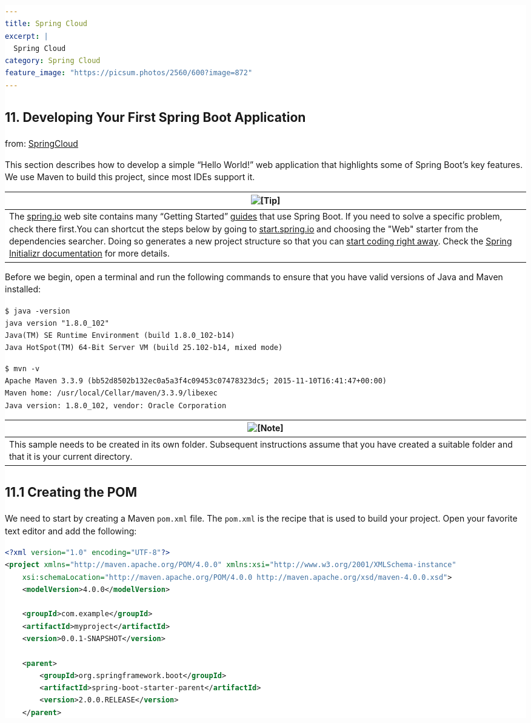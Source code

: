 ```yaml
---
title: Spring Cloud
excerpt: |
  Spring Cloud
category: Spring Cloud
feature_image: "https://picsum.photos/2560/600?image=872"
---
```

## 11. Developing Your First Spring Boot Application

from: [SpringCloud](https://docs.spring.io/spring-boot/docs/current/reference/htmlsingle/#getting-started-introducing-spring-boot)

This section describes how to develop a simple “Hello World!” web application that highlights some of Spring Boot’s key features. We use Maven to build this project, since most IDEs support it.

| ![[Tip]](https://docs.spring.io/spring-boot/docs/current/reference/htmlsingle/images/tip.png) |
| ------------------------------------------------------------ |
| The [spring.io](https://spring.io/) web site contains many “Getting Started” [guides](https://spring.io/guides) that use Spring Boot. If you need to solve a specific problem, check there first.You can shortcut the steps below by going to [start.spring.io](https://start.spring.io/) and choosing the "Web" starter from the dependencies searcher. Doing so generates a new project structure so that you can [start coding right away](https://docs.spring.io/spring-boot/docs/current/reference/htmlsingle/#getting-started-first-application-code). Check the [Spring Initializr documentation](https://github.com/spring-io/initializr) for more details. |

Before we begin, open a terminal and run the following commands to ensure that you have valid versions of Java and Maven installed:

```
$ java -version
java version "1.8.0_102"
Java(TM) SE Runtime Environment (build 1.8.0_102-b14)
Java HotSpot(TM) 64-Bit Server VM (build 25.102-b14, mixed mode)
```

```
$ mvn -v
Apache Maven 3.3.9 (bb52d8502b132ec0a5a3f4c09453c07478323dc5; 2015-11-10T16:41:47+00:00)
Maven home: /usr/local/Cellar/maven/3.3.9/libexec
Java version: 1.8.0_102, vendor: Oracle Corporation
```

| ![[Note]](https://docs.spring.io/spring-boot/docs/current/reference/htmlsingle/images/note.png) |
| ------------------------------------------------------------ |
| This sample needs to be created in its own folder. Subsequent instructions assume that you have created a suitable folder and that it is your current directory. |

## 11.1 Creating the POM

We need to start by creating a Maven `pom.xml` file. The `pom.xml` is the recipe that is used to build your project. Open your favorite text editor and add the following:

```Xml
<?xml version="1.0" encoding="UTF-8"?>
<project xmlns="http://maven.apache.org/POM/4.0.0" xmlns:xsi="http://www.w3.org/2001/XMLSchema-instance"
	xsi:schemaLocation="http://maven.apache.org/POM/4.0.0 http://maven.apache.org/xsd/maven-4.0.0.xsd">
	<modelVersion>4.0.0</modelVersion>

	<groupId>com.example</groupId>
	<artifactId>myproject</artifactId>
	<version>0.0.1-SNAPSHOT</version>

	<parent>
		<groupId>org.springframework.boot</groupId>
		<artifactId>spring-boot-starter-parent</artifactId>
		<version>2.0.0.RELEASE</version>
	</parent>

```